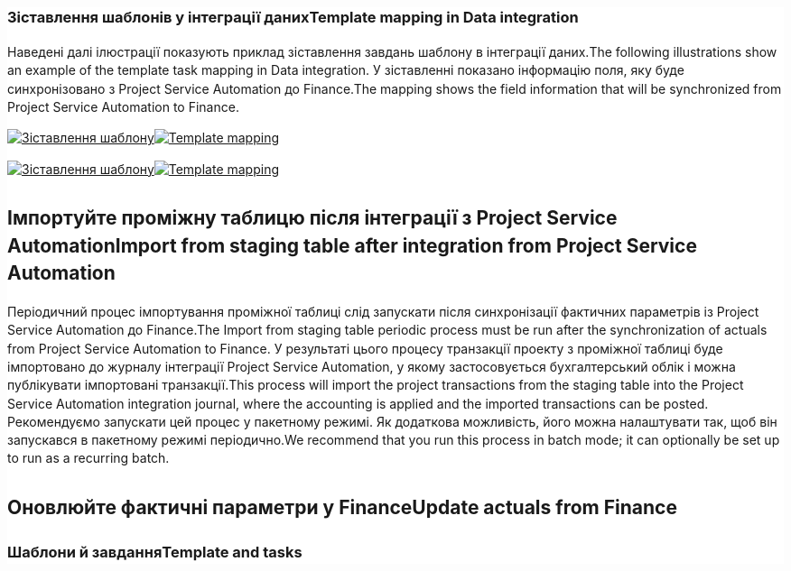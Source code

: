 ### <a name="template-mapping-in-data-integration"></a><span data-ttu-id="31b0e-162">Зіставлення шаблонів у інтеграції даних</span><span class="sxs-lookup"><span data-stu-id="31b0e-162">Template mapping in Data integration</span></span>

<span data-ttu-id="31b0e-163">Наведені далі ілюстрації показують приклад зіставлення завдань шаблону в інтеграції даних.</span><span class="sxs-lookup"><span data-stu-id="31b0e-163">The following illustrations show an example of the template task mapping in Data integration.</span></span> <span data-ttu-id="31b0e-164">У зіставленні показано інформацію поля, яку буде синхронізовано з Project Service Automation до Finance.</span><span class="sxs-lookup"><span data-stu-id="31b0e-164">The mapping shows the field information that will be synchronized from Project Service Automation to Finance.</span></span>

<span data-ttu-id="31b0e-165">[![Зіставлення шаблону](./media/ActualsMapping.jpg)](./media/ActualsMapping.jpg)</span><span class="sxs-lookup"><span data-stu-id="31b0e-165">[![Template mapping](./media/ActualsMapping.jpg)](./media/ActualsMapping.jpg)</span></span>

<span data-ttu-id="31b0e-166">[![Зіставлення шаблону](./media/TransactionConnections.jpg)](./media/TransactionConnections.jpg)</span><span class="sxs-lookup"><span data-stu-id="31b0e-166">[![Template mapping](./media/TransactionConnections.jpg)](./media/TransactionConnections.jpg)</span></span>

## <a name="import-from-staging-table-after-integration-from-project-service-automation"></a><span data-ttu-id="31b0e-167">Імпортуйте проміжну таблицю після інтеграції з Project Service Automation</span><span class="sxs-lookup"><span data-stu-id="31b0e-167">Import from staging table after integration from Project Service Automation</span></span>

<span data-ttu-id="31b0e-168">Періодичний процес імпортування проміжної таблиці слід запускати після синхронізації фактичних параметрів із Project Service Automation до Finance.</span><span class="sxs-lookup"><span data-stu-id="31b0e-168">The Import from staging table periodic process must be run after the synchronization of actuals from Project Service Automation to Finance.</span></span> <span data-ttu-id="31b0e-169">У результаті цього процесу транзакції проекту з проміжної таблиці буде імпортовано до журналу інтеграції Project Service Automation, у якому застосовується бухгалтерський облік і можна публікувати імпортовані транзакції.</span><span class="sxs-lookup"><span data-stu-id="31b0e-169">This process will import the project transactions from the staging table into the Project Service Automation integration journal, where the accounting is applied and the imported transactions can be posted.</span></span> <span data-ttu-id="31b0e-170">Рекомендуємо запускати цей процес у пакетному режимі. Як додаткова можливість, його можна налаштувати так, щоб він запускався в пакетному режимі періодично.</span><span class="sxs-lookup"><span data-stu-id="31b0e-170">We recommend that you run this process in batch mode; it can optionally be set up to run as a recurring batch.</span></span>

## <a name="update-actuals-from-finance"></a><span data-ttu-id="31b0e-171">Оновлюйте фактичні параметри у Finance</span><span class="sxs-lookup"><span data-stu-id="31b0e-171">Update actuals from Finance</span></span>

### <a name="template-and-tasks"></a><span data-ttu-id="31b0e-172">Шаблони й завдання</span><span class="sxs-lookup"><span data-stu-id="31b0e-172">Template and tasks</span></span>
